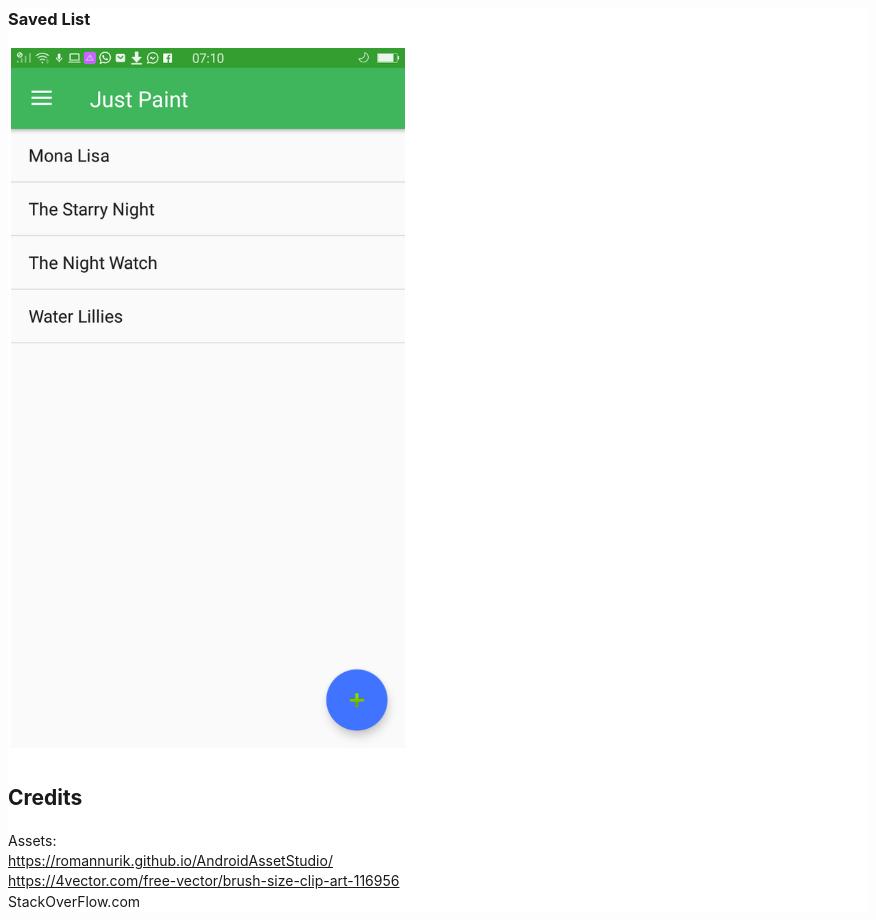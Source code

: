 ### Saved List
<img src="./refimages/saved_arts.png" width="400" height="700"> 


## Credits
Assets:   
        https://romannurik.github.io/AndroidAssetStudio/  
        https://4vector.com/free-vector/brush-size-clip-art-116956  
StackOverFlow.com  


